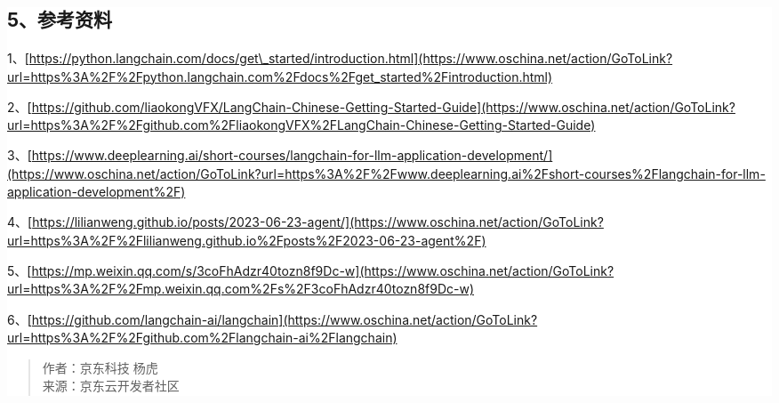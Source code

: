 5、参考资料
------

1、[https://python.langchain.com/docs/get\_started/introduction.html](https://www.oschina.net/action/GoToLink?url=https%3A%2F%2Fpython.langchain.com%2Fdocs%2Fget_started%2Fintroduction.html)

2、[https://github.com/liaokongVFX/LangChain-Chinese-Getting-Started-Guide](https://www.oschina.net/action/GoToLink?url=https%3A%2F%2Fgithub.com%2FliaokongVFX%2FLangChain-Chinese-Getting-Started-Guide)

3、[https://www.deeplearning.ai/short-courses/langchain-for-llm-application-development/](https://www.oschina.net/action/GoToLink?url=https%3A%2F%2Fwww.deeplearning.ai%2Fshort-courses%2Flangchain-for-llm-application-development%2F)

4、[https://lilianweng.github.io/posts/2023-06-23-agent/](https://www.oschina.net/action/GoToLink?url=https%3A%2F%2Flilianweng.github.io%2Fposts%2F2023-06-23-agent%2F)

5、[https://mp.weixin.qq.com/s/3coFhAdzr40tozn8f9Dc-w](https://www.oschina.net/action/GoToLink?url=https%3A%2F%2Fmp.weixin.qq.com%2Fs%2F3coFhAdzr40tozn8f9Dc-w)

6、[https://github.com/langchain-ai/langchain](https://www.oschina.net/action/GoToLink?url=https%3A%2F%2Fgithub.com%2Flangchain-ai%2Flangchain)

> 作者：京东科技 杨虎  
> 来源：京东云开发者社区
    